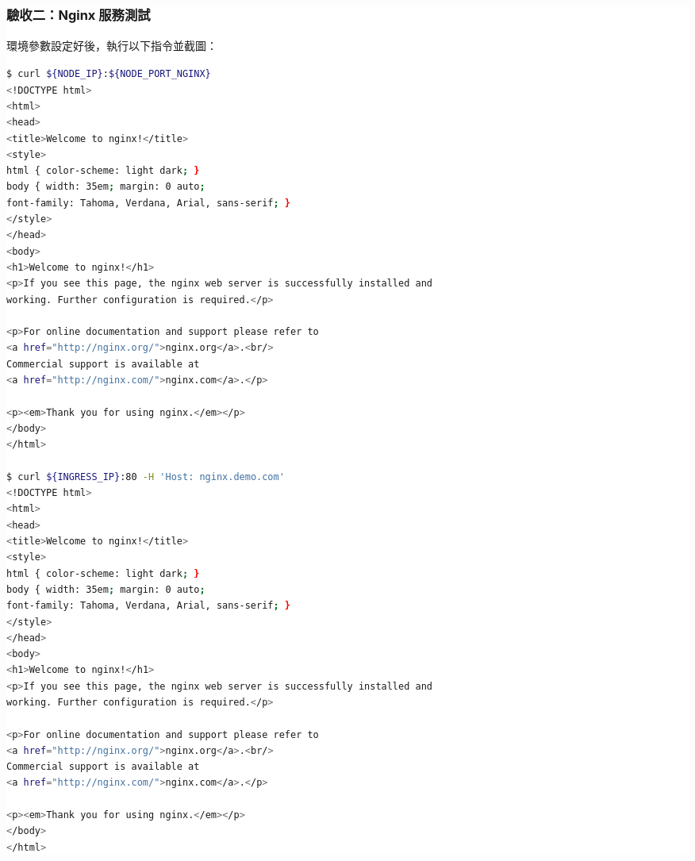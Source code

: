 ### 驗收二：Nginx 服務測試
環境參數設定好後，執行以下指令並截圖：
```bash
$ curl ${NODE_IP}:${NODE_PORT_NGINX}
<!DOCTYPE html>
<html>
<head>
<title>Welcome to nginx!</title>
<style>
html { color-scheme: light dark; }
body { width: 35em; margin: 0 auto;
font-family: Tahoma, Verdana, Arial, sans-serif; }
</style>
</head>
<body>
<h1>Welcome to nginx!</h1>
<p>If you see this page, the nginx web server is successfully installed and
working. Further configuration is required.</p>

<p>For online documentation and support please refer to
<a href="http://nginx.org/">nginx.org</a>.<br/>
Commercial support is available at
<a href="http://nginx.com/">nginx.com</a>.</p>

<p><em>Thank you for using nginx.</em></p>
</body>
</html>

$ curl ${INGRESS_IP}:80 -H 'Host: nginx.demo.com'
<!DOCTYPE html>
<html>
<head>
<title>Welcome to nginx!</title>
<style>
html { color-scheme: light dark; }
body { width: 35em; margin: 0 auto;
font-family: Tahoma, Verdana, Arial, sans-serif; }
</style>
</head>
<body>
<h1>Welcome to nginx!</h1>
<p>If you see this page, the nginx web server is successfully installed and
working. Further configuration is required.</p>

<p>For online documentation and support please refer to
<a href="http://nginx.org/">nginx.org</a>.<br/>
Commercial support is available at
<a href="http://nginx.com/">nginx.com</a>.</p>

<p><em>Thank you for using nginx.</em></p>
</body>
</html>
```
